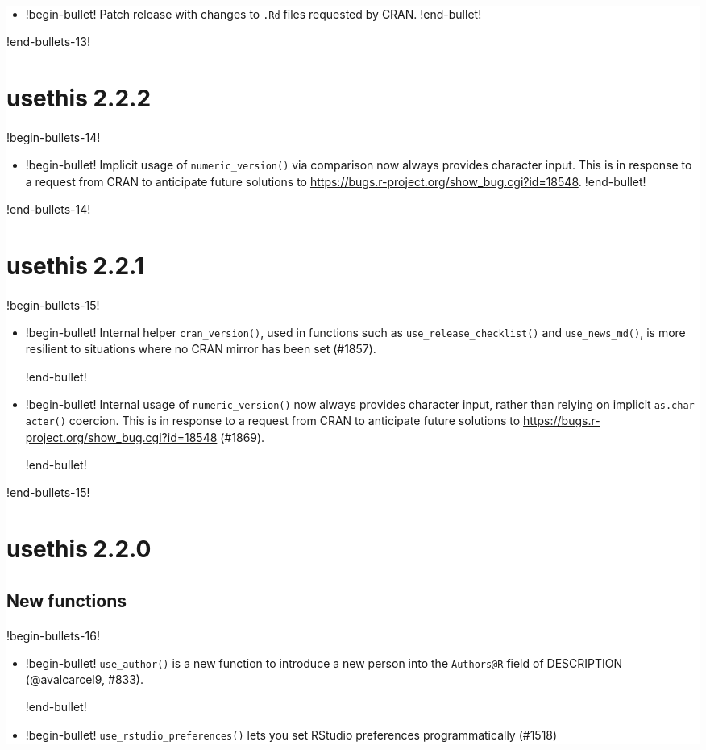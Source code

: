 -   !begin-bullet!
    Patch release with changes to `.Rd` files requested by CRAN.
    !end-bullet!

!end-bullets-13!

# usethis 2.2.2

!begin-bullets-14!

-   !begin-bullet!
    Implicit usage of `numeric_version()` via comparison now always
    provides character input. This is in response to a request from CRAN
    to anticipate future solutions to
    https://bugs.r-project.org/show_bug.cgi?id=18548.
    !end-bullet!

!end-bullets-14!

# usethis 2.2.1

!begin-bullets-15!

-   !begin-bullet!
    Internal helper `cran_version()`, used in functions such as
    `use_release_checklist()` and `use_news_md()`, is more resilient to
    situations where no CRAN mirror has been set (#1857).

    !end-bullet!
-   !begin-bullet!
    Internal usage of `numeric_version()` now always provides character
    input, rather than relying on implicit `as.character()` coercion.
    This is in response to a request from CRAN to anticipate future
    solutions to https://bugs.r-project.org/show_bug.cgi?id=18548
    (#1869).

    !end-bullet!

!end-bullets-15!

# usethis 2.2.0

## New functions

!begin-bullets-16!

-   !begin-bullet!
    `use_author()` is a new function to introduce a new person into the
    `Authors@R` field of DESCRIPTION (@avalcarcel9, #833).

    !end-bullet!
-   !begin-bullet!
    `use_rstudio_preferences()` lets you set RStudio preferences
    programmatically (#1518)
